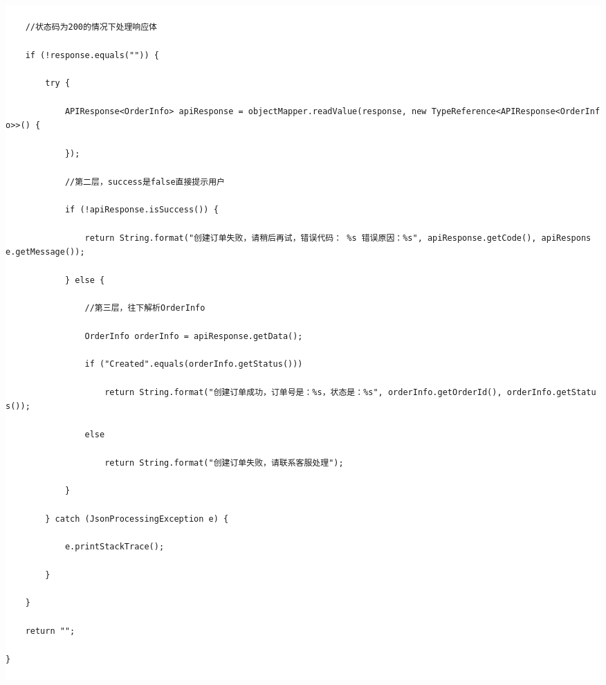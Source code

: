 ```

    //状态码为200的情况下处理响应体

    if (!response.equals("")) {

        try {

            APIResponse<OrderInfo> apiResponse = objectMapper.readValue(response, new TypeReference<APIResponse<OrderInfo>>() {

            });

            //第二层，success是false直接提示用户

            if (!apiResponse.isSuccess()) {

                return String.format("创建订单失败，请稍后再试，错误代码： %s 错误原因：%s", apiResponse.getCode(), apiResponse.getMessage());

            } else {

                //第三层，往下解析OrderInfo

                OrderInfo orderInfo = apiResponse.getData();

                if ("Created".equals(orderInfo.getStatus()))

                    return String.format("创建订单成功，订单号是：%s，状态是：%s", orderInfo.getOrderId(), orderInfo.getStatus());

                else

                    return String.format("创建订单失败，请联系客服处理");

            }

        } catch (JsonProcessingException e) {

            e.printStackTrace();

        }

    }

    return "";

}


```
